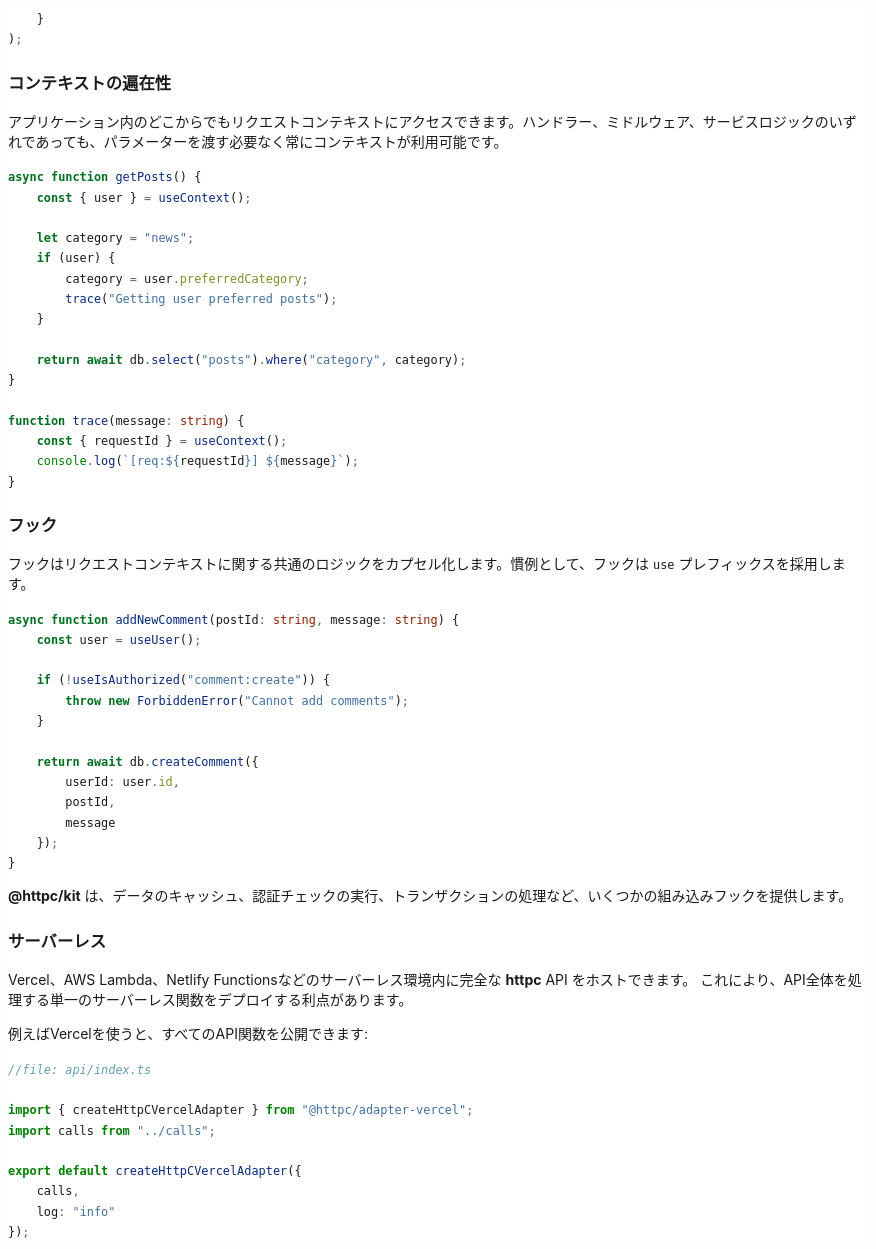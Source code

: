 ```ts
    }
);
```

### コンテキストの遍在性
アプリケーション内のどこからでもリクエストコンテキストにアクセスできます。ハンドラー、ミドルウェア、サービスロジックのいずれであっても、パラメーターを渡す必要なく常にコンテキストが利用可能です。
```ts
async function getPosts() {
    const { user } = useContext();

    let category = "news";
    if (user) {
        category = user.preferredCategory;
        trace("Getting user preferred posts");
    }
    
    return await db.select("posts").where("category", category);
}

function trace(message: string) {
    const { requestId } = useContext();
    console.log(`[req:${requestId}] ${message}`);
}
```

### フック
フックはリクエストコンテキストに関する共通のロジックをカプセル化します。慣例として、フックは `use` プレフィックスを採用します。
```ts
async function addNewComment(postId: string, message: string) {
    const user = useUser();

    if (!useIsAuthorized("comment:create")) {
        throw new ForbiddenError("Cannot add comments");
    }

    return await db.createComment({
        userId: user.id,
        postId,
        message
    });
}
```
**@httpc/kit** は、データのキャッシュ、認証チェックの実行、トランザクションの処理など、いくつかの組み込みフックを提供します。

### サーバーレス
Vercel、AWS Lambda、Netlify Functionsなどのサーバーレス環境内に完全な **httpc** API をホストできます。
これにより、API全体を処理する単一のサーバーレス関数をデプロイする利点があります。

例えばVercelを使うと、すべてのAPI関数を公開できます:
```ts
//file: api/index.ts

import { createHttpCVercelAdapter } from "@httpc/adapter-vercel";
import calls from "../calls";

export default createHttpCVercelAdapter({
    calls,
    log: "info"
});
```

